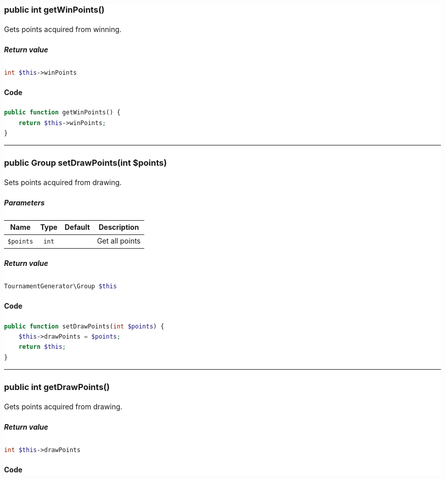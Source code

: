 <a name="getWinPoints" id="getWinPoints"></a>
### public int getWinPoints()

Gets points acquired from winning.

##### Return value
```php
int $this->winPoints
```
#### Code

```php
public function getWinPoints() {
	return $this->winPoints;
}
```

---

<a name="setDrawPoints" id="setDrawPoints"></a>
### public Group setDrawPoints(int $points)

Sets points acquired from drawing.

##### Parameters
| Name | Type | Default | Description |
| :--: | :--: | :-----: | :---------: |
| `$points` | `int` |  | Get all points |

##### Return value
```php
TournamentGenerator\Group $this
```
#### Code

```php
public function setDrawPoints(int $points) {
	$this->drawPoints = $points;
	return $this;
}
```

---

<a name="getDrawPoints" id="getDrawPoints"></a>
### public int getDrawPoints()

Gets points acquired from drawing.

##### Return value
```php
int $this->drawPoints
```
#### Code
